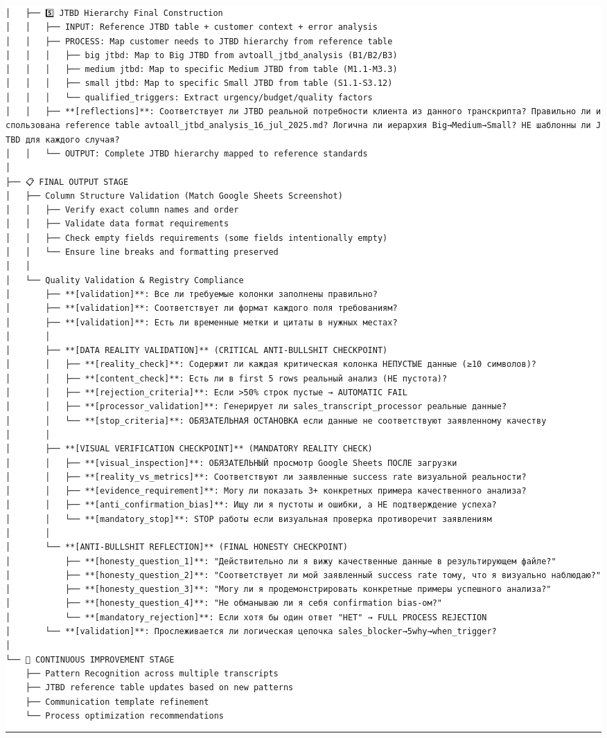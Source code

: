 ```
│   ├── 5️⃣ JTBD Hierarchy Final Construction
│   │   ├── INPUT: Reference JTBD table + customer context + error analysis
│   │   ├── PROCESS: Map customer needs to JTBD hierarchy from reference table
│   │   │   ├── big jtbd: Map to Big JTBD from avtoall_jtbd_analysis (B1/B2/B3)
│   │   │   ├── medium jtbd: Map to specific Medium JTBD from table (M1.1-M3.3)
│   │   │   ├── small jtbd: Map to specific Small JTBD from table (S1.1-S3.12)
│   │   │   └── qualified_triggers: Extract urgency/budget/quality factors
│   │   ├── **[reflections]**: Соответствует ли JTBD реальной потребности клиента из данного транскрипта? Правильно ли использована reference table avtoall_jtbd_analysis_16_jul_2025.md? Логична ли иерархия Big→Medium→Small? НЕ шаблонны ли JTBD для каждого случая?
│   │   └── OUTPUT: Complete JTBD hierarchy mapped to reference standards
│
├── 📋 FINAL OUTPUT STAGE
│   ├── Column Structure Validation (Match Google Sheets Screenshot)
│   │   ├── Verify exact column names and order
│   │   ├── Validate data format requirements
│   │   ├── Check empty fields requirements (some fields intentionally empty)
│   │   └── Ensure line breaks and formatting preserved
│   │
│   └── Quality Validation & Registry Compliance
│       ├── **[validation]**: Все ли требуемые колонки заполнены правильно?
│       ├── **[validation]**: Соответствует ли формат каждого поля требованиям?
│       ├── **[validation]**: Есть ли временные метки и цитаты в нужных местах?
│       │
│       ├── **[DATA REALITY VALIDATION]** (CRITICAL ANTI-BULLSHIT CHECKPOINT)
│       │   ├── **[reality_check]**: Содержит ли каждая критическая колонка НЕПУСТЫЕ данные (≥10 символов)?
│       │   ├── **[content_check]**: Есть ли в first 5 rows реальный анализ (НЕ пустота)?
│       │   ├── **[rejection_criteria]**: Если >50% строк пустые → AUTOMATIC FAIL
│       │   ├── **[processor_validation]**: Генерирует ли sales_transcript_processor реальные данные?
│       │   └── **[stop_criteria]**: ОБЯЗАТЕЛЬНАЯ ОСТАНОВКА если данные не соответствуют заявленному качеству
│       │
│       ├── **[VISUAL VERIFICATION CHECKPOINT]** (MANDATORY REALITY CHECK)
│       │   ├── **[visual_inspection]**: ОБЯЗАТЕЛЬНЫЙ просмотр Google Sheets ПОСЛЕ загрузки
│       │   ├── **[reality_vs_metrics]**: Соответствуют ли заявленные success rate визуальной реальности?
│       │   ├── **[evidence_requirement]**: Могу ли показать 3+ конкретных примера качественного анализа?
│       │   ├── **[anti_confirmation_bias]**: Ищу ли я пустоты и ошибки, а НЕ подтверждение успеха?
│       │   └── **[mandatory_stop]**: STOP работы если визуальная проверка противоречит заявлениям
│       │
│       └── **[ANTI-BULLSHIT REFLECTION]** (FINAL HONESTY CHECKPOINT)
│           ├── **[honesty_question_1]**: "Действительно ли я вижу качественные данные в результирующем файле?"
│           ├── **[honesty_question_2]**: "Соответствует ли мой заявленный success rate тому, что я визуально наблюдаю?"
│           ├── **[honesty_question_3]**: "Могу ли я продемонстрировать конкретные примеры успешного анализа?"
│           ├── **[honesty_question_4]**: "Не обманываю ли я себя confirmation bias-ом?"
│           └── **[mandatory_rejection]**: Если хотя бы один ответ "НЕТ" → FULL PROCESS REJECTION
│       └── **[validation]**: Прослеживается ли логическая цепочка sales_blocker→5why→when_trigger?
│
└── 🔄 CONTINUOUS IMPROVEMENT STAGE
    ├── Pattern Recognition across multiple transcripts
    ├── JTBD reference table updates based on new patterns
    ├── Communication template refinement
    └── Process optimization recommendations
```

---